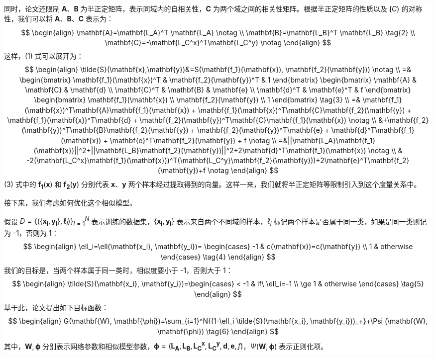 同时，论文还限制 $\mathbf{A}$、$\mathbf{B}$ 为半正定矩阵，表示同域内的自相关性，$\mathbf{C}$ 为两个域之间的相关性矩阵。根据半正定矩阵的性质以及 $\mathbf(C)$ 的对称性，我们可以将 $\mathbf{A}$、$\mathbf{B}$、$\mathbf{C}$ 表示为：
$$
\begin{align}
\mathbf{A}=\mathbf{L_A}^T \mathbf{L_A} \notag \\
\mathbf{B}=\mathbf{L_B}^T \mathbf{L_B}  \tag{2} \\
\mathbf{C}=-\mathbf{L_C^x}^T\mathbf{L_C^y}  \notag
\end{align}
$$
这样，(1) 式可以展开为：
$$
\begin{align}
\tilde{S}(\mathbf{x},\mathbf{y})&=S(\mathbf{f_1}(\mathbf{x}), \mathbf{f_2}(\mathbf{y})) \notag \\
=&
\begin{bmatrix} \mathbf{f_1}(\mathbf{x})^T & \mathbf{f_2}(\mathbf{y})^T & 1 \end{bmatrix} 
\begin{bmatrix} \mathbf{A} & \mathbf{C} & \mathbf{d} \\ \mathbf{C}^T & \mathbf{B} & \mathbf{e} \\ \mathbf{d}^T & \mathbf{e}^T & f \end{bmatrix} 
\begin{bmatrix} \mathbf{f_1}(\mathbf{x}) \\ \mathbf{f_2}(\mathbf{y}) \\ 1 \end{bmatrix} \tag{3} \\
=& \mathbf{f_1}(\mathbf{x})^T\mathbf{A}\mathbf{f_1}(\mathbf{x}) + \mathbf{f_1}(\mathbf{x})^T\mathbf{C}\mathbf{f_2}(\mathbf{y}) + \mathbf{f_1}(\mathbf{x})^T\mathbf{d} + \mathbf{f_2}(\mathbf{y})^T\mathbf{C}\mathbf{f_1}(\mathbf{x})  \notag \\
&+\mathbf{f_2}(\mathbf{y})^T\mathbf{B}\mathbf{f_2}(\mathbf{y}) + \mathbf{f_2}(\mathbf{y})^T\mathbf{e} + \mathbf{d}^T\mathbf{f_1}(\mathbf{x}) + \mathbf{e}^T\mathbf{f_2}(\mathbf{y}) + f  \notag \\
=&||\mathbf{L_A}\mathbf{f_1}(\mathbf{x})||^2+||\mathbf{L_B}\mathbf{f_2}(\mathbf{y})||^2+2\mathbf{d}^T\mathbf{f_1}(\mathbf{x}) \notag \\ 
& -2(\mathbf{L_C^x}\mathbf{f_1}(\mathbf{x}))^T(\mathbf{L_C^y}\mathbf{f_2}(\mathbf{y}))+2\mathbf{e}^T\mathbf{f_2}(\mathbf{y})+f \notag
\end{align}
$$
(3) 式中的 $\mathbf{f_1}(\mathbf{x})$ 和 $\mathbf{f_2}(\mathbf{y})$ 分别代表 $\mathbf{x}$、$\mathbf{y}$ 两个样本经过提取得到的向量。这样一来，我们就将半正定矩阵等限制引入到这个度量关系中。

接下来，我们考虑如何优化这个相似模型。

假设 $D=\{(\{\mathbf{x_i}, \mathbf{y_i}\}, \ell_i) \}_{i=1}^N$ 表示训练的数据集，$\{\mathbf{x_i}, \mathbf{y_i}\}$ 表示来自两个不同域的样本，$\ell_i$ 标记两个样本是否属于同一类，如果是同一类则记为 -1，否则为 1：
$$
\begin{align}
\ell_i=\ell(\mathbf{x_i}, \mathbf{y_i})=
\begin{cases} -1 & c(\mathbf{x})=c(\mathbf{y}) \\ 1 &  otherwise \end{cases} \tag{4}
\end{align}
$$
我们的目标是，当两个样本属于同一类时，相似度要小于 -1，否则大于 1：
$$
\begin{align}
\tilde{S}(\mathbf{x_i}, \mathbf{y_i})=\begin{cases} < -1 & if\ \ell_i=-1 \\ \ge 1 & otherwise \end{cases}  \tag{5}
\end{align}
$$
基于此，论文提出如下目标函数：
$$
\begin{align}
G(\mathbf{W}, \mathbf{\phi})=\sum_{i=1}^N{(1-\ell_i \tilde{S}(\mathbf{x_i}, \mathbf{y_i}))_+}+\Psi (\mathbf{W}, \mathbf{\phi}) \tag{6}
\end{align}
$$
其中，$\mathbf{W}, \mathbf{\phi}$ 分别表示网络参数和相似模型参数，$\mathbf{\phi}=(\mathbf{L_A},\mathbf{L_B},\mathbf{L_C^x},\mathbf{L_C^y},\mathbf{d},\mathbf{e},f)$，$\Psi(\mathbf{W}, \mathbf{\phi})$ 表示正则化项。

